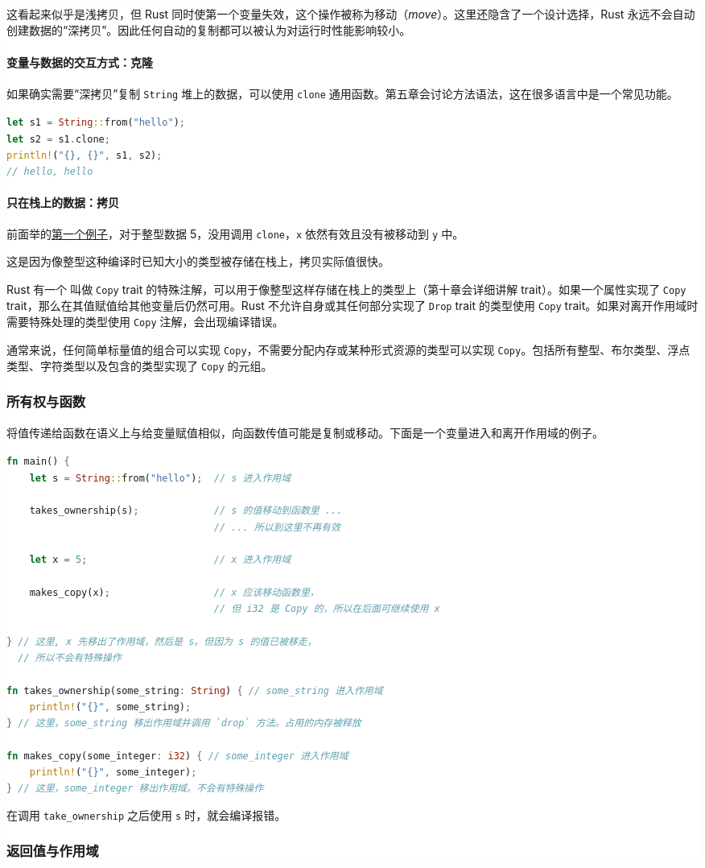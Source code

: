 这看起来似乎是浅拷贝，但 Rust 同时使第一个变量失效，这个操作被称为移动（*move*）。这里还隐含了一个设计选择，Rust 永远不会自动创建数据的“深拷贝”。因此任何自动的复制都可以被认为对运行时性能影响较小。

#### 变量与数据的交互方式：克隆

如果确实需要“深拷贝”复制 `String` 堆上的数据，可以使用 `clone` 通用函数。第五章会讨论方法语法，这在很多语言中是一个常见功能。

```rust
let s1 = String::from("hello");
let s2 = s1.clone;
println!("{}, {}", s1, s2);
// hello, hello
```

#### 只在栈上的数据：拷贝

前面举的[第一个例子](#stack-only_data)，对于整型数据 5，没用调用 `clone`，`x` 依然有效且没有被移动到 `y` 中。

这是因为像整型这种编译时已知大小的类型被存储在栈上，拷贝实际值很快。

Rust 有一个 叫做 `Copy` trait 的特殊注解，可以用于像整型这样存储在栈上的类型上（第十章会详细讲解 trait）。如果一个属性实现了 `Copy` trait，那么在其值赋值给其他变量后仍然可用。Rust 不允许自身或其任何部分实现了 `Drop` trait 的类型使用 `Copy` trait。如果对离开作用域时需要特殊处理的类型使用 `Copy` 注解，会出现编译错误。

通常来说，任何简单标量值的组合可以实现 `Copy`，不需要分配内存或某种形式资源的类型可以实现 `Copy`。包括所有整型、布尔类型、浮点类型、字符类型以及包含的类型实现了 `Copy` 的元组。

### 所有权与函数

将值传递给函数在语义上与给变量赋值相似，向函数传值可能是复制或移动。下面是一个变量进入和离开作用域的例子。

```rust
fn main() {
    let s = String::from("hello");  // s 进入作用域

    takes_ownership(s);             // s 的值移动到函数里 ...
                                    // ... 所以到这里不再有效

    let x = 5;                      // x 进入作用域

    makes_copy(x);                  // x 应该移动函数里，
                                    // 但 i32 是 Copy 的，所以在后面可继续使用 x

} // 这里, x 先移出了作用域，然后是 s。但因为 s 的值已被移走，
  // 所以不会有特殊操作

fn takes_ownership(some_string: String) { // some_string 进入作用域
    println!("{}", some_string);
} // 这里，some_string 移出作用域并调用 `drop` 方法。占用的内存被释放

fn makes_copy(some_integer: i32) { // some_integer 进入作用域
    println!("{}", some_integer);
} // 这里，some_integer 移出作用域。不会有特殊操作
```

在调用 `take_ownership` 之后使用 `s` 时，就会编译报错。

### 返回值与作用域
